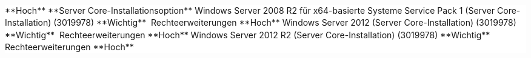</td>
<td style="border:1px solid black;">
**Hoch**
</td>
</tr>
<tr>
<td style="border:1px solid black;" colspan="3">
**Server Core-Installationsoption**
</td>
</tr>
<tr>
<td style="border:1px solid black;">
Windows Server 2008 R2 für x64-basierte Systeme Service Pack 1 (Server Core-Installation)  
(3019978)
</td>
<td style="border:1px solid black;">
**Wichtig**   
Rechteerweiterungen
</td>
<td style="border:1px solid black;">
**Hoch**
</td>
</tr>
<tr>
<td style="border:1px solid black;">
Windows Server 2012 (Server Core-Installation)  
(3019978)
</td>
<td style="border:1px solid black;">
**Wichtig**   
Rechteerweiterungen
</td>
<td style="border:1px solid black;">
**Hoch**
</td>
</tr>
<tr>
<td style="border:1px solid black;">
Windows Server 2012 R2 (Server Core-Installation)  
(3019978)
</td>
<td style="border:1px solid black;">
**Wichtig**   
Rechteerweiterungen
</td>
<td style="border:1px solid black;">
**Hoch**
</td>
</tr>
</table>
 
